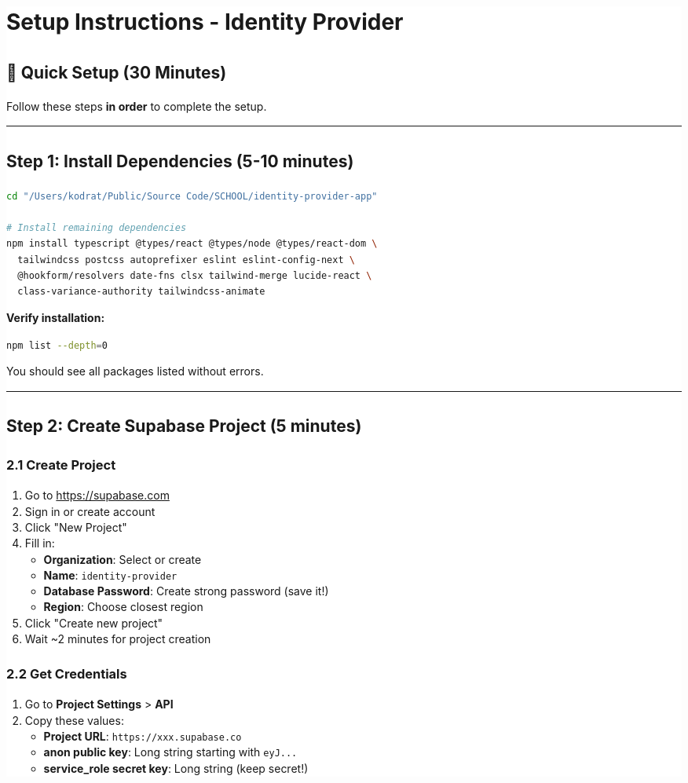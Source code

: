 # Setup Instructions - Identity Provider

## 🎯 Quick Setup (30 Minutes)

Follow these steps **in order** to complete the setup.

---

## Step 1: Install Dependencies (5-10 minutes)

```bash
cd "/Users/kodrat/Public/Source Code/SCHOOL/identity-provider-app"

# Install remaining dependencies
npm install typescript @types/react @types/node @types/react-dom \
  tailwindcss postcss autoprefixer eslint eslint-config-next \
  @hookform/resolvers date-fns clsx tailwind-merge lucide-react \
  class-variance-authority tailwindcss-animate
```

**Verify installation:**
```bash
npm list --depth=0
```

You should see all packages listed without errors.

---

## Step 2: Create Supabase Project (5 minutes)

### 2.1 Create Project

1. Go to https://supabase.com
2. Sign in or create account
3. Click "New Project"
4. Fill in:
   - **Organization**: Select or create
   - **Name**: `identity-provider`
   - **Database Password**: Create strong password (save it!)
   - **Region**: Choose closest region
5. Click "Create new project"
6. Wait ~2 minutes for project creation

### 2.2 Get Credentials

1. Go to **Project Settings** > **API**
2. Copy these values:
   - **Project URL**: `https://xxx.supabase.co`
   - **anon public key**: Long string starting with `eyJ...`
   - **service_role secret key**: Long string (keep secret!)
